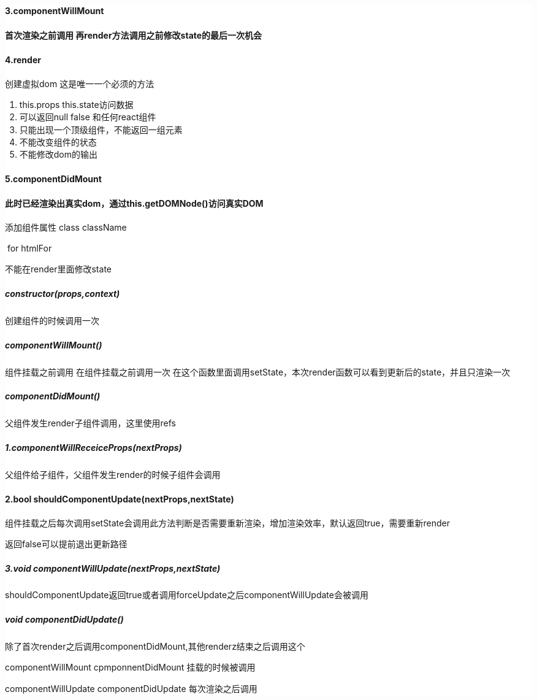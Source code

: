 #### 3.componentWillMount 

#### 首次渲染之前调用 再render方法调用之前修改state的最后一次机会

#### 4.render

创建虚拟dom 这是唯一一个必须的方法

1. this.props  this.state访问数据
2. 可以返回null false 和任何react组件
3. 只能出现一个顶级组件，不能返回一组元素
4. 不能改变组件的状态
5. 不能修改dom的输出

#### 5.componentDidMount

#### 此时已经渲染出真实dom，通过this.getDOMNode()访问真实DOM

添加组件属性   class   className

​                         for   htmlFor

不能在render里面修改state

##### constructor(props,context)

创建组件的时候调用一次

##### componentWillMount()  

 组件挂载之前调用 在组件挂载之前调用一次 在这个函数里面调用setState，本次render函数可以看到更新后的state，并且只渲染一次

##### componentDidMount() 

父组件发生render子组件调用，这里使用refs

##### 1.componentWillReceiceProps(nextProps)

父组件给子组件，父组件发生render的时候子组件会调用



#### 2.bool  shouldComponentUpdate(nextProps,nextState)

组件挂载之后每次调用setState会调用此方法判断是否需要重新渲染，增加渲染效率，默认返回true，需要重新render

返回false可以提前退出更新路径

##### 3.void componentWillUpdate(nextProps,nextState)

shouldComponentUpdate返回true或者调用forceUpdate之后componentWillUpdate会被调用

##### void componentDidUpdate()

除了首次render之后调用componentDidMount,其他renderz结束之后调用这个

componentWillMount   cpmponnentDidMount  挂载的时候被调用

componentWillUpdate   componentDidUpdate  每次渲染之后调用
